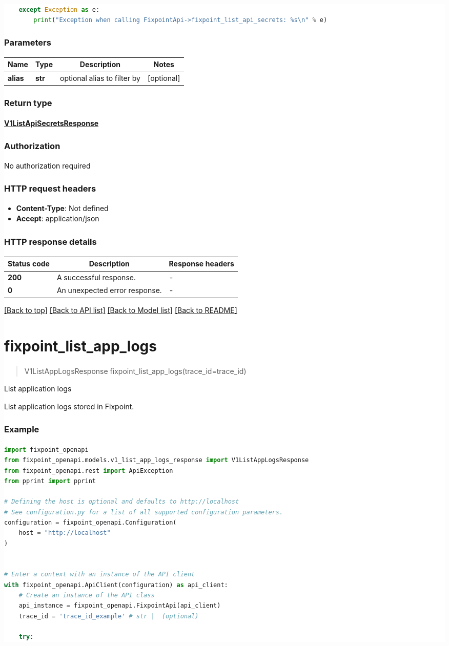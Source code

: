 ```python
    except Exception as e:
        print("Exception when calling FixpointApi->fixpoint_list_api_secrets: %s\n" % e)
```



### Parameters


Name | Type | Description  | Notes
------------- | ------------- | ------------- | -------------
 **alias** | **str**| optional alias to filter by | [optional] 

### Return type

[**V1ListApiSecretsResponse**](V1ListApiSecretsResponse.md)

### Authorization

No authorization required

### HTTP request headers

 - **Content-Type**: Not defined
 - **Accept**: application/json

### HTTP response details

| Status code | Description | Response headers |
|-------------|-------------|------------------|
**200** | A successful response. |  -  |
**0** | An unexpected error response. |  -  |

[[Back to top]](#) [[Back to API list]](../README.md#documentation-for-api-endpoints) [[Back to Model list]](../README.md#documentation-for-models) [[Back to README]](../README.md)

# **fixpoint_list_app_logs**
> V1ListAppLogsResponse fixpoint_list_app_logs(trace_id=trace_id)

List application logs

List application logs stored in Fixpoint.

### Example


```python
import fixpoint_openapi
from fixpoint_openapi.models.v1_list_app_logs_response import V1ListAppLogsResponse
from fixpoint_openapi.rest import ApiException
from pprint import pprint

# Defining the host is optional and defaults to http://localhost
# See configuration.py for a list of all supported configuration parameters.
configuration = fixpoint_openapi.Configuration(
    host = "http://localhost"
)


# Enter a context with an instance of the API client
with fixpoint_openapi.ApiClient(configuration) as api_client:
    # Create an instance of the API class
    api_instance = fixpoint_openapi.FixpointApi(api_client)
    trace_id = 'trace_id_example' # str |  (optional)

    try:
```